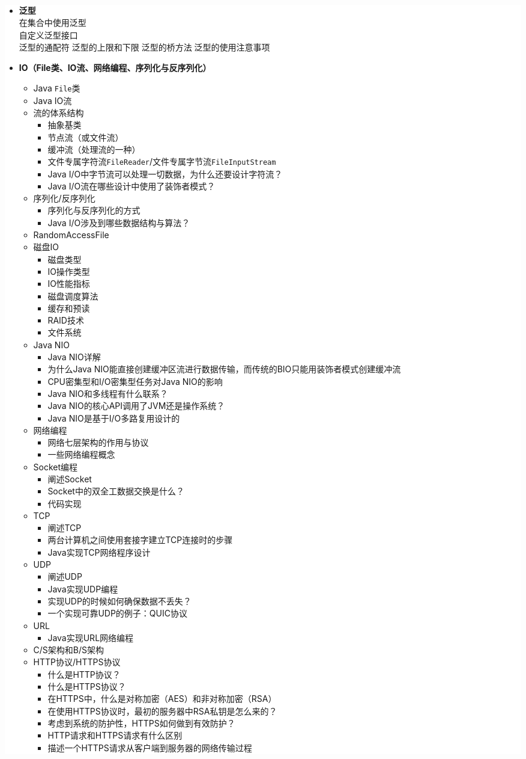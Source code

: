 - **泛型**  
  在集合中使用泛型  
  自定义泛型接口  
  泛型的通配符
  泛型的上限和下限
  泛型的桥方法
  泛型的使用注意事项

- **IO（File类、IO流、网络编程、序列化与反序列化）**  
  - Java `File`类  
  - Java IO流  
  - 流的体系结构  
    - 抽象基类  
    - 节点流（或文件流）  
    - 缓冲流（处理流的一种）  
    - 文件专属字符流`FileReader`/文件专属字节流`FileInputStream`  
    - Java I/O中字节流可以处理一切数据，为什么还要设计字符流？
    - Java I/O流在哪些设计中使用了装饰者模式？
  - 序列化/反序列化 
    - 序列化与反序列化的方式 
    - Java I/O涉及到哪些数据结构与算法？
  - RandomAccessFile
  - 磁盘IO  
    - 磁盘类型  
    - IO操作类型  
    - IO性能指标  
    - 磁盘调度算法  
    - 缓存和预读  
    - RAID技术  
    - 文件系统
  - Java NIO  
    - Java NIO详解  
    - 为什么Java NIO能直接创建缓冲区流进行数据传输，而传统的BIO只能用装饰者模式创建缓冲流
    - CPU密集型和I/O密集型任务对Java NIO的影响
    - Java NIO和多线程有什么联系？
    - Java NIO的核心API调用了JVM还是操作系统？
    - Java NIO是基于I/O多路复用设计的
  - 网络编程  
    - 网络七层架构的作用与协议  
    - 一些网络编程概念    
  - Socket编程  
    - 阐述Socket
    - Socket中的双全工数据交换是什么？
    - 代码实现  
  - TCP  
    - 阐述TCP
    - 两台计算机之间使用套接字建立TCP连接时的步骤  
    - Java实现TCP网络程序设计
  - UDP    
    - 阐述UDP
    - Java实现UDP编程  
    - 实现UDP的时候如何确保数据不丢失？
    - 一个实现可靠UDP的例子：QUIC协议
  - URL  
    - Java实现URL网络编程 
  - C/S架构和B/S架构 
  - HTTP协议/HTTPS协议    
    - 什么是HTTP协议？  
    - 什么是HTTPS协议？  
    - 在HTTPS中，什么是对称加密（AES）和非对称加密（RSA）
    - 在使用HTTPS协议时，最初的服务器中RSA私钥是怎么来的？
    - 考虑到系统的防护性，HTTPS如何做到有效防护？
    - HTTP请求和HTTPS请求有什么区别   
    - 描述一个HTTPS请求从客户端到服务器的网络传输过程 